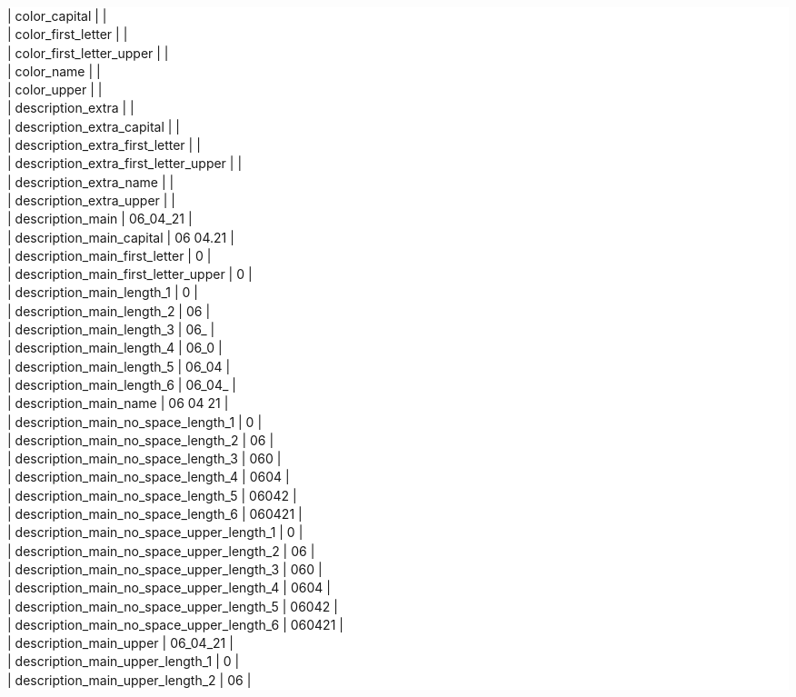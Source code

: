 | color_capital |  |  
| color_first_letter |  |  
| color_first_letter_upper |  |  
| color_name |  |  
| color_upper |  |  
| description_extra |  |  
| description_extra_capital |  |  
| description_extra_first_letter |  |  
| description_extra_first_letter_upper |  |  
| description_extra_name |  |  
| description_extra_upper |  |  
| description_main | 06_04_21 |  
| description_main_capital | 06 04.21 |  
| description_main_first_letter | 0 |  
| description_main_first_letter_upper | 0 |  
| description_main_length_1 | 0 |  
| description_main_length_2 | 06 |  
| description_main_length_3 | 06_ |  
| description_main_length_4 | 06_0 |  
| description_main_length_5 | 06_04 |  
| description_main_length_6 | 06_04_ |  
| description_main_name | 06 04 21 |  
| description_main_no_space_length_1 | 0 |  
| description_main_no_space_length_2 | 06 |  
| description_main_no_space_length_3 | 060 |  
| description_main_no_space_length_4 | 0604 |  
| description_main_no_space_length_5 | 06042 |  
| description_main_no_space_length_6 | 060421 |  
| description_main_no_space_upper_length_1 | 0 |  
| description_main_no_space_upper_length_2 | 06 |  
| description_main_no_space_upper_length_3 | 060 |  
| description_main_no_space_upper_length_4 | 0604 |  
| description_main_no_space_upper_length_5 | 06042 |  
| description_main_no_space_upper_length_6 | 060421 |  
| description_main_upper | 06_04_21 |  
| description_main_upper_length_1 | 0 |  
| description_main_upper_length_2 | 06 |  
